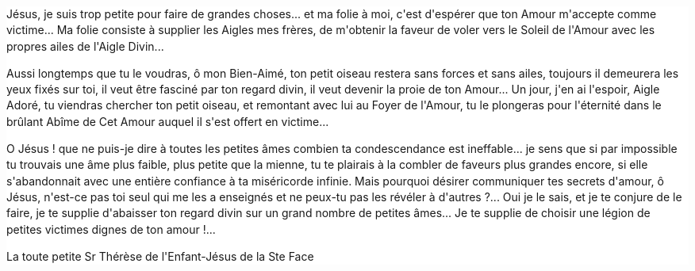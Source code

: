 Jésus, je suis trop petite pour faire de grandes choses... et ma folie à moi, c'est d'espérer que ton Amour m'accepte comme victime... Ma folie consiste à supplier les Aigles mes frères, de m'obtenir la faveur de voler vers le Soleil de l'Amour avec les propres ailes de l'Aigle Divin...

Aussi longtemps que tu le voudras, ô mon Bien-Aimé, ton petit oiseau restera sans forces et sans ailes,  toujours il demeurera les yeux fixés sur toi, il veut être fasciné par ton regard divin, il veut devenir la proie de ton Amour...  Un jour, j'en ai l'espoir, Aigle Adoré, tu viendras chercher ton petit oiseau, et remontant avec lui au Foyer de l'Amour, tu le plongeras pour l'éternité dans le brûlant Abîme de Cet Amour auquel il s'est offert en victime...

O Jésus ! que ne puis-je dire à toutes les petites âmes combien ta condescendance est ineffable... je sens que si par impossible tu trouvais une âme plus faible, plus petite que la mienne, tu te plairais à la combler de faveurs plus grandes encore, si elle s'abandonnait avec une entière confiance à ta miséricorde infinie. Mais pourquoi désirer communiquer tes secrets d'amour, ô Jésus, n'est-ce pas toi seul qui me les a enseignés et ne peux-tu pas les révéler à d'autres ?... Oui je le sais, et je te conjure de le faire, je te supplie d'abaisser ton regard divin sur un grand nombre de petites âmes... Je te supplie de choisir une légion de petites victimes dignes de ton amour !...

La toute petite Sr Thérèse de l'Enfant-Jésus de la Ste Face

